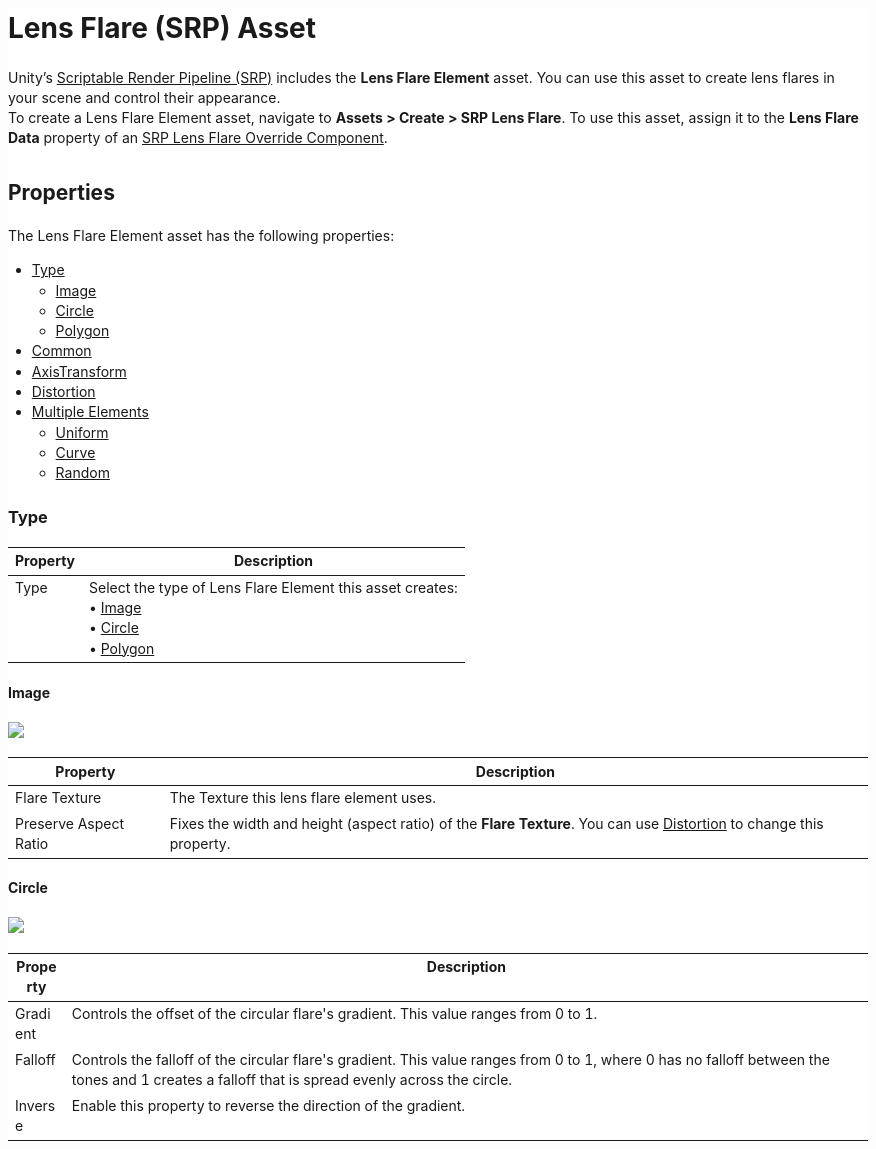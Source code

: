 [comment]: # (If you modify this fine make sure you modify the copy/paste file: com.unity.render-pipelines.high-definition\Documentation~\lens-flare-data-driven-asset.md)

# Lens Flare (SRP) Asset

Unity’s [Scriptable Render Pipeline (SRP)](https://docs.unity3d.com/Manual/ScriptableRenderPipeline.html) includes the **Lens Flare Element** asset. You can use this asset to create lens flares in your scene and control their appearance. <br/>To create a Lens Flare Element asset, navigate to **Assets > Create > SRP Lens Flare**. To use this asset, assign it to the **Lens Flare Data** property of an [SRP Lens Flare Override Component](srp-lens-flare-component.md).

## Properties

The Lens Flare Element asset has the following properties:

- [Type](#Type)
  - [Image](#Image)
  - [Circle](#Circle)
  - [Polygon](#Polygon)
- [Common](#Common)
- [AxisTransform](#AxisTransform)
- [Distortion](#Distortion)
- [Multiple Elements](#Multiple-Elements)
  - [Uniform](#Uniform)
  - [Curve](#Curve)
  - [Random](#Random)

<a name="Image"></a>

### Type

| **Property** | **Description**                                              |
| ------------ | ------------------------------------------------------------ |
| Type         | Select the type of Lens Flare Element this asset creates: <br />&#8226; [Image](#Image) <br />&#8226; [Circle](#Circle) <br />&#8226; [Polygon](#Polygon) |

<a name="Image"></a>

#### Image

![](images/LensFlareShapeImage.png)

| **Property**          | **Description**                                              |
| --------------------- | ------------------------------------------------------------ |
| Flare Texture         | The Texture this lens flare element uses.                    |
| Preserve Aspect Ratio | Fixes the width and height (aspect ratio) of the **Flare Texture**. You can use [Distortion](#Distortion) to change this property. |

<a name="Circle"></a>

#### Circle

![](images/LensFlareShapeCircle.png)

| **Property** | **Description**                                              |
| ------------ | ------------------------------------------------------------ |
| Gradient     | Controls the offset of the circular flare's gradient. This value ranges from 0 to 1. |
| Falloff      | Controls the falloff of the circular flare's gradient. This value ranges from 0 to 1, where 0 has no falloff between the tones and 1 creates a falloff that is spread evenly across the circle. |
| Inverse      | Enable this property to reverse the direction of the gradient. |
